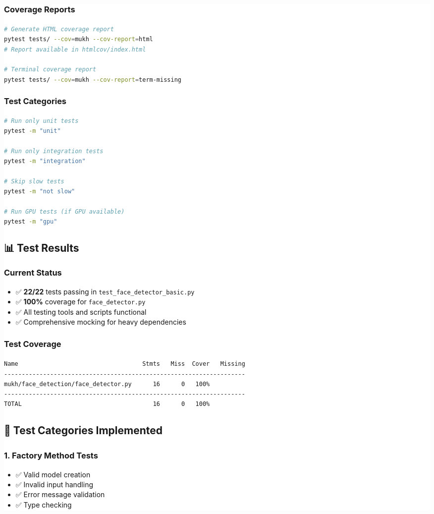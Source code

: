 ### Coverage Reports
```bash
# Generate HTML coverage report
pytest tests/ --cov=mukh --cov-report=html
# Report available in htmlcov/index.html

# Terminal coverage report
pytest tests/ --cov=mukh --cov-report=term-missing
```

### Test Categories
```bash
# Run only unit tests
pytest -m "unit"

# Run only integration tests  
pytest -m "integration"

# Skip slow tests
pytest -m "not slow"

# Run GPU tests (if GPU available)
pytest -m "gpu"
```

## 📊 Test Results

### Current Status
- ✅ **22/22** tests passing in `test_face_detector_basic.py`
- ✅ **100%** coverage for `face_detector.py`
- ✅ All testing tools and scripts functional
- ✅ Comprehensive mocking for heavy dependencies

### Test Coverage
```
Name                                   Stmts   Miss  Cover   Missing
--------------------------------------------------------------------
mukh/face_detection/face_detector.py      16      0   100%
--------------------------------------------------------------------
TOTAL                                     16      0   100%
```

## 🧪 Test Categories Implemented

### 1. **Factory Method Tests**
- ✅ Valid model creation
- ✅ Invalid input handling
- ✅ Error message validation
- ✅ Type checking

